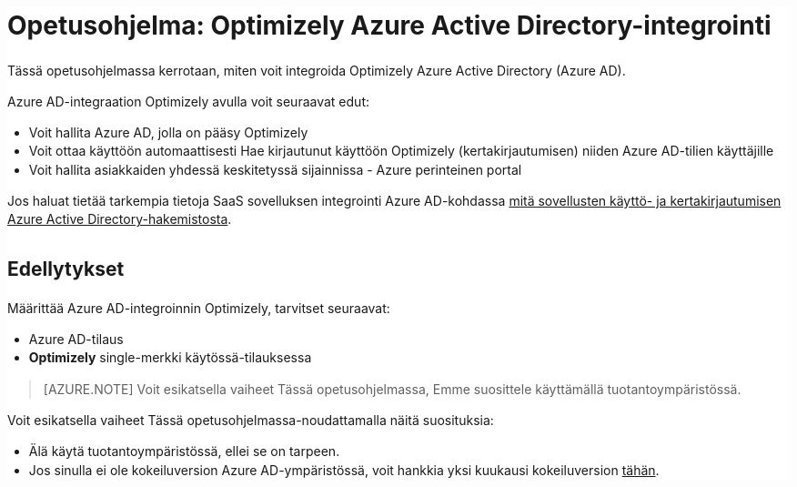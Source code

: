 <properties
    pageTitle="Opetusohjelma: Azure Active Directory-integrointi Optimizely | Microsoft Azure"
    description="Opettele määrittämään kertakirjautumisen Azure Active Directory- ja Optimizely välillä."
    services="active-directory"
    documentationCenter=""
    authors="jeevansd"
    manager="femila"
    editor=""/>

<tags
    ms.service="active-directory"
    ms.workload="identity"
    ms.tgt_pltfrm="na"
    ms.devlang="na"
    ms.topic="article"
    ms.date="09/11/2016"
    ms.author="jeedes"/>


# <a name="tutorial-azure-active-directory-integration-with-optimizely"></a>Opetusohjelma: Optimizely Azure Active Directory-integrointi

Tässä opetusohjelmassa kerrotaan, miten voit integroida Optimizely Azure Active Directory (Azure AD).

Azure AD-integraation Optimizely avulla voit seuraavat edut:

- Voit hallita Azure AD, jolla on pääsy Optimizely
- Voit ottaa käyttöön automaattisesti Hae kirjautunut käyttöön Optimizely (kertakirjautumisen) niiden Azure AD-tilien käyttäjille
- Voit hallita asiakkaiden yhdessä keskitetyssä sijainnissa - Azure perinteinen portal

Jos haluat tietää tarkempia tietoja SaaS sovelluksen integrointi Azure AD-kohdassa [mitä sovellusten käyttö- ja kertakirjautumisen Azure Active Directory-hakemistosta](active-directory-appssoaccess-whatis.md).

## <a name="prerequisites"></a>Edellytykset

Määrittää Azure AD-integroinnin Optimizely, tarvitset seuraavat:

- Azure AD-tilaus
- **Optimizely** single-merkki käytössä-tilauksessa


> [AZURE.NOTE] Voit esikatsella vaiheet Tässä opetusohjelmassa, Emme suosittele käyttämällä tuotantoympäristössä.


Voit esikatsella vaiheet Tässä opetusohjelmassa-noudattamalla näitä suosituksia:

- Älä käytä tuotantoympäristössä, ellei se on tarpeen.
- Jos sinulla ei ole kokeiluversion Azure AD-ympäristössä, voit hankkia yksi kuukausi kokeiluversion [tähän](https://azure.microsoft.com/pricing/free-trial/).


[1]: ./media/active-directory-saas-optimizely-tutorial/tutorial_general_01.png
[2]: ./media/active-directory-saas-optimizely-tutorial/tutorial_general_02.png
[3]: ./media/active-directory-saas-optimizely-tutorial/tutorial_general_03.png
[4]: ./media/active-directory-saas-optimizely-tutorial/tutorial_general_04.png
[5]: ./media/active-directory-saas-optimizely-tutorial/tutorial_general_05.png
[6]: ./media/active-directory-saas-optimizely-tutorial/tutorial_general_06.png
[7]:  ./media/active-directory-saas-optimizely-tutorial/tutorial_general_050.png
[10]: ./media/active-directory-saas-optimizely-tutorial/tutorial_general_060.png
[11]: ./media/active-directory-saas-optimizely-tutorial/tutorial_general_070.png
[20]: ./media/active-directory-saas-optimizely-tutorial/tutorial_general_100.png
[200]: ./media/active-directory-saas-optimizely-tutorial/tutorial_general_200.png
[201]: ./media/active-directory-saas-optimizely-tutorial/tutorial_general_201.png
[203]: ./media/active-directory-saas-optimizely-tutorial/tutorial_general_203.png
[204]: ./media/active-directory-saas-optimizely-tutorial/tutorial_general_204.png
[205]: ./media/active-directory-saas-optimizely-tutorial/tutorial_general_205.png